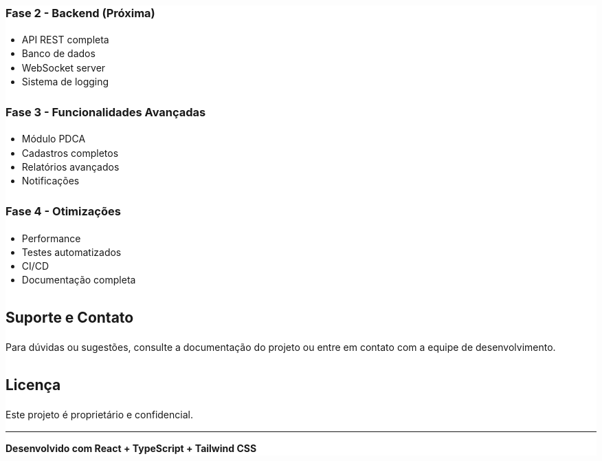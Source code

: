 ### Fase 2 - Backend (Próxima)
- API REST completa
- Banco de dados
- WebSocket server
- Sistema de logging

### Fase 3 - Funcionalidades Avançadas
- Módulo PDCA
- Cadastros completos
- Relatórios avançados
- Notificações

### Fase 4 - Otimizações
- Performance
- Testes automatizados
- CI/CD
- Documentação completa

## Suporte e Contato

Para dúvidas ou sugestões, consulte a documentação do projeto ou entre em contato com a equipe de desenvolvimento.

## Licença

Este projeto é proprietário e confidencial.

---

**Desenvolvido com React + TypeScript + Tailwind CSS**
